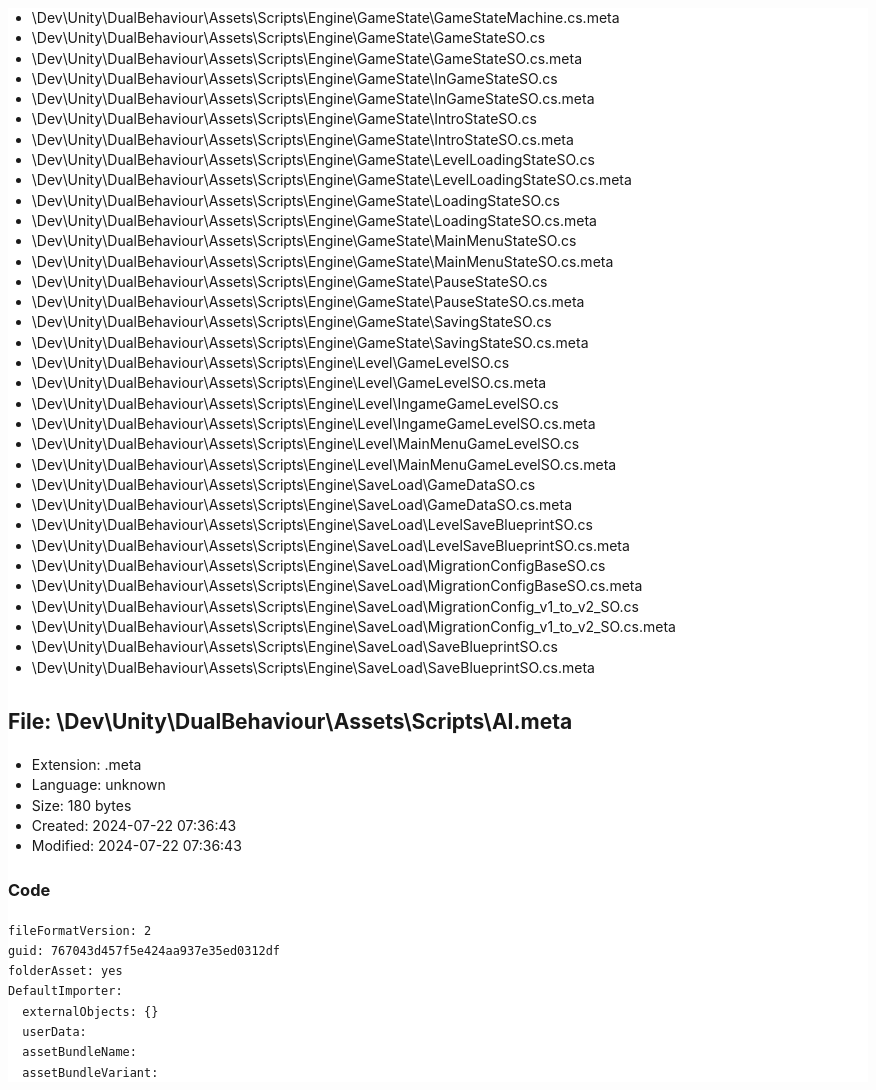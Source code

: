- \Dev\Unity\DualBehaviour\Assets\Scripts\Engine\GameState\GameStateMachine.cs.meta
- \Dev\Unity\DualBehaviour\Assets\Scripts\Engine\GameState\GameStateSO.cs
- \Dev\Unity\DualBehaviour\Assets\Scripts\Engine\GameState\GameStateSO.cs.meta
- \Dev\Unity\DualBehaviour\Assets\Scripts\Engine\GameState\InGameStateSO.cs
- \Dev\Unity\DualBehaviour\Assets\Scripts\Engine\GameState\InGameStateSO.cs.meta
- \Dev\Unity\DualBehaviour\Assets\Scripts\Engine\GameState\IntroStateSO.cs
- \Dev\Unity\DualBehaviour\Assets\Scripts\Engine\GameState\IntroStateSO.cs.meta
- \Dev\Unity\DualBehaviour\Assets\Scripts\Engine\GameState\LevelLoadingStateSO.cs
- \Dev\Unity\DualBehaviour\Assets\Scripts\Engine\GameState\LevelLoadingStateSO.cs.meta
- \Dev\Unity\DualBehaviour\Assets\Scripts\Engine\GameState\LoadingStateSO.cs
- \Dev\Unity\DualBehaviour\Assets\Scripts\Engine\GameState\LoadingStateSO.cs.meta
- \Dev\Unity\DualBehaviour\Assets\Scripts\Engine\GameState\MainMenuStateSO.cs
- \Dev\Unity\DualBehaviour\Assets\Scripts\Engine\GameState\MainMenuStateSO.cs.meta
- \Dev\Unity\DualBehaviour\Assets\Scripts\Engine\GameState\PauseStateSO.cs
- \Dev\Unity\DualBehaviour\Assets\Scripts\Engine\GameState\PauseStateSO.cs.meta
- \Dev\Unity\DualBehaviour\Assets\Scripts\Engine\GameState\SavingStateSO.cs
- \Dev\Unity\DualBehaviour\Assets\Scripts\Engine\GameState\SavingStateSO.cs.meta
- \Dev\Unity\DualBehaviour\Assets\Scripts\Engine\Level\GameLevelSO.cs
- \Dev\Unity\DualBehaviour\Assets\Scripts\Engine\Level\GameLevelSO.cs.meta
- \Dev\Unity\DualBehaviour\Assets\Scripts\Engine\Level\IngameGameLevelSO.cs
- \Dev\Unity\DualBehaviour\Assets\Scripts\Engine\Level\IngameGameLevelSO.cs.meta
- \Dev\Unity\DualBehaviour\Assets\Scripts\Engine\Level\MainMenuGameLevelSO.cs
- \Dev\Unity\DualBehaviour\Assets\Scripts\Engine\Level\MainMenuGameLevelSO.cs.meta
- \Dev\Unity\DualBehaviour\Assets\Scripts\Engine\SaveLoad\GameDataSO.cs
- \Dev\Unity\DualBehaviour\Assets\Scripts\Engine\SaveLoad\GameDataSO.cs.meta
- \Dev\Unity\DualBehaviour\Assets\Scripts\Engine\SaveLoad\LevelSaveBlueprintSO.cs
- \Dev\Unity\DualBehaviour\Assets\Scripts\Engine\SaveLoad\LevelSaveBlueprintSO.cs.meta
- \Dev\Unity\DualBehaviour\Assets\Scripts\Engine\SaveLoad\MigrationConfigBaseSO.cs
- \Dev\Unity\DualBehaviour\Assets\Scripts\Engine\SaveLoad\MigrationConfigBaseSO.cs.meta
- \Dev\Unity\DualBehaviour\Assets\Scripts\Engine\SaveLoad\MigrationConfig_v1_to_v2_SO.cs
- \Dev\Unity\DualBehaviour\Assets\Scripts\Engine\SaveLoad\MigrationConfig_v1_to_v2_SO.cs.meta
- \Dev\Unity\DualBehaviour\Assets\Scripts\Engine\SaveLoad\SaveBlueprintSO.cs
- \Dev\Unity\DualBehaviour\Assets\Scripts\Engine\SaveLoad\SaveBlueprintSO.cs.meta

## File: \Dev\Unity\DualBehaviour\Assets\Scripts\AI.meta

- Extension: .meta
- Language: unknown
- Size: 180 bytes
- Created: 2024-07-22 07:36:43
- Modified: 2024-07-22 07:36:43

### Code

```unknown
fileFormatVersion: 2
guid: 767043d457f5e424aa937e35ed0312df
folderAsset: yes
DefaultImporter:
  externalObjects: {}
  userData: 
  assetBundleName: 
  assetBundleVariant: 

```
